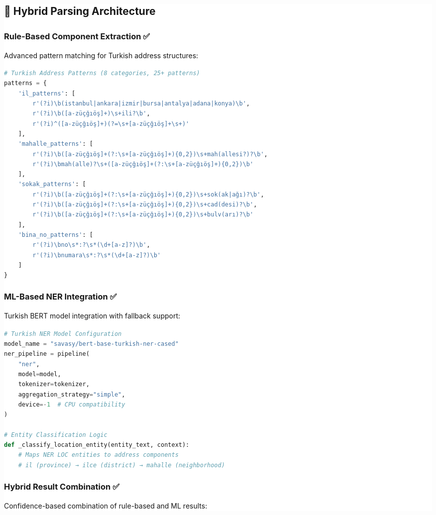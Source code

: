 ## 🧠 Hybrid Parsing Architecture

### **Rule-Based Component Extraction ✅**
Advanced pattern matching for Turkish address structures:

```python
# Turkish Address Patterns (8 categories, 25+ patterns)
patterns = {
    'il_patterns': [
        r'(?i)\b(istanbul|ankara|izmir|bursa|antalya|adana|konya)\b',
        r'(?i)\b([a-züçğıöş]+)\s+ili?\b',
        r'(?i)^([a-züçğıöş]+)(?=\s+[a-züçğıöş]+\s+)'
    ],
    'mahalle_patterns': [
        r'(?i)\b([a-züçğıöş]+(?:\s+[a-züçğıöş]+){0,2})\s+mah(allesi?)?\b',
        r'(?i)\bmah(alle)?\s+([a-züçğıöş]+(?:\s+[a-züçğıöş]+){0,2})\b'
    ],
    'sokak_patterns': [
        r'(?i)\b([a-züçğıöş]+(?:\s+[a-züçğıöş]+){0,2})\s+sok(ak|ağı)?\b',
        r'(?i)\b([a-züçğıöş]+(?:\s+[a-züçğıöş]+){0,2})\s+cad(desi)?\b',
        r'(?i)\b([a-züçğıöş]+(?:\s+[a-züçğıöş]+){0,2})\s+bulv(arı)?\b'
    ],
    'bina_no_patterns': [
        r'(?i)\bno\s*:?\s*(\d+[a-z]?)\b',
        r'(?i)\bnumara\s*:?\s*(\d+[a-z]?)\b'  
    ]
}
```

### **ML-Based NER Integration ✅**
Turkish BERT model integration with fallback support:

```python
# Turkish NER Model Configuration
model_name = "savasy/bert-base-turkish-ner-cased"
ner_pipeline = pipeline(
    "ner",
    model=model,
    tokenizer=tokenizer,
    aggregation_strategy="simple",
    device=-1  # CPU compatibility
)

# Entity Classification Logic
def _classify_location_entity(entity_text, context):
    # Maps NER LOC entities to address components
    # il (province) → ilce (district) → mahalle (neighborhood)
```

### **Hybrid Result Combination ✅**
Confidence-based combination of rule-based and ML results:
